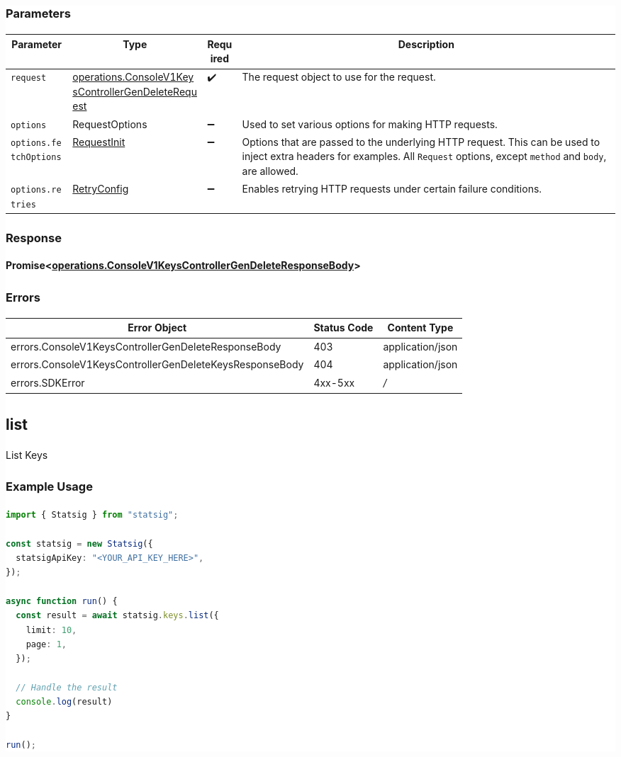 ### Parameters

| Parameter                                                                                                                                                                      | Type                                                                                                                                                                           | Required                                                                                                                                                                       | Description                                                                                                                                                                    |
| ------------------------------------------------------------------------------------------------------------------------------------------------------------------------------ | ------------------------------------------------------------------------------------------------------------------------------------------------------------------------------ | ------------------------------------------------------------------------------------------------------------------------------------------------------------------------------ | ------------------------------------------------------------------------------------------------------------------------------------------------------------------------------ |
| `request`                                                                                                                                                                      | [operations.ConsoleV1KeysControllerGenDeleteRequest](../../models/operations/consolev1keyscontrollergendeleterequest.md)                                                       | :heavy_check_mark:                                                                                                                                                             | The request object to use for the request.                                                                                                                                     |
| `options`                                                                                                                                                                      | RequestOptions                                                                                                                                                                 | :heavy_minus_sign:                                                                                                                                                             | Used to set various options for making HTTP requests.                                                                                                                          |
| `options.fetchOptions`                                                                                                                                                         | [RequestInit](https://developer.mozilla.org/en-US/docs/Web/API/Request/Request#options)                                                                                        | :heavy_minus_sign:                                                                                                                                                             | Options that are passed to the underlying HTTP request. This can be used to inject extra headers for examples. All `Request` options, except `method` and `body`, are allowed. |
| `options.retries`                                                                                                                                                              | [RetryConfig](../../lib/utils/retryconfig.md)                                                                                                                                  | :heavy_minus_sign:                                                                                                                                                             | Enables retrying HTTP requests under certain failure conditions.                                                                                                               |


### Response

**Promise\<[operations.ConsoleV1KeysControllerGenDeleteResponseBody](../../models/operations/consolev1keyscontrollergendeleteresponsebody.md)\>**
### Errors

| Error Object                                            | Status Code                                             | Content Type                                            |
| ------------------------------------------------------- | ------------------------------------------------------- | ------------------------------------------------------- |
| errors.ConsoleV1KeysControllerGenDeleteResponseBody     | 403                                                     | application/json                                        |
| errors.ConsoleV1KeysControllerGenDeleteKeysResponseBody | 404                                                     | application/json                                        |
| errors.SDKError                                         | 4xx-5xx                                                 | */*                                                     |

## list

List Keys

### Example Usage

```typescript
import { Statsig } from "statsig";

const statsig = new Statsig({
  statsigApiKey: "<YOUR_API_KEY_HERE>",
});

async function run() {
  const result = await statsig.keys.list({
    limit: 10,
    page: 1,
  });

  // Handle the result
  console.log(result)
}

run();
```
